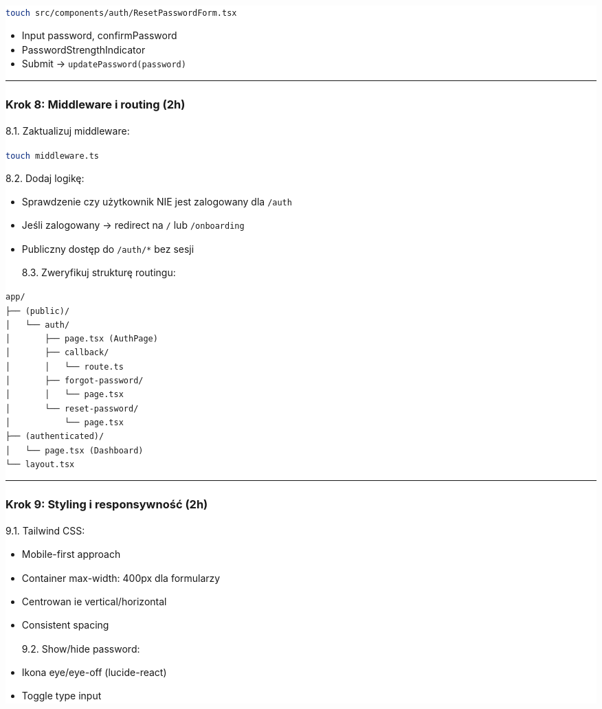```bash
touch src/components/auth/ResetPasswordForm.tsx
```

- Input password, confirmPassword
- PasswordStrengthIndicator
- Submit → `updatePassword(password)`

---

### Krok 8: Middleware i routing (2h)

8.1. Zaktualizuj middleware:

```bash
touch middleware.ts
```

8.2. Dodaj logikę:

- Sprawdzenie czy użytkownik NIE jest zalogowany dla `/auth`
- Jeśli zalogowany → redirect na `/` lub `/onboarding`
- Publiczny dostęp do `/auth/*` bez sesji

  8.3. Zweryfikuj strukturę routingu:

```
app/
├── (public)/
│   └── auth/
│       ├── page.tsx (AuthPage)
│       ├── callback/
│       │   └── route.ts
│       ├── forgot-password/
│       │   └── page.tsx
│       └── reset-password/
│           └── page.tsx
├── (authenticated)/
│   └── page.tsx (Dashboard)
└── layout.tsx
```

---

### Krok 9: Styling i responsywność (2h)

9.1. Tailwind CSS:

- Mobile-first approach
- Container max-width: 400px dla formularzy
- Centrowan ie vertical/horizontal
- Consistent spacing

  9.2. Show/hide password:

- Ikona eye/eye-off (lucide-react)
- Toggle type input
